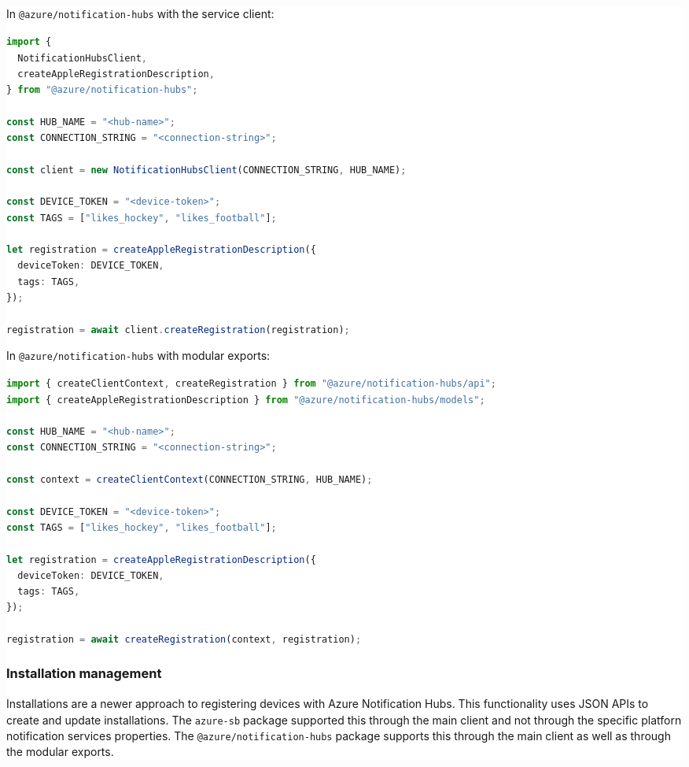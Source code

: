In `@azure/notification-hubs` with the service client:

```typescript
import {
  NotificationHubsClient,
  createAppleRegistrationDescription,
} from "@azure/notification-hubs";

const HUB_NAME = "<hub-name>";
const CONNECTION_STRING = "<connection-string>";

const client = new NotificationHubsClient(CONNECTION_STRING, HUB_NAME);

const DEVICE_TOKEN = "<device-token>";
const TAGS = ["likes_hockey", "likes_football"];

let registration = createAppleRegistrationDescription({
  deviceToken: DEVICE_TOKEN,
  tags: TAGS,
});

registration = await client.createRegistration(registration);
```

In `@azure/notification-hubs` with modular exports:

```typescript
import { createClientContext, createRegistration } from "@azure/notification-hubs/api";
import { createAppleRegistrationDescription } from "@azure/notification-hubs/models";

const HUB_NAME = "<hub-name>";
const CONNECTION_STRING = "<connection-string>";  

const context = createClientContext(CONNECTION_STRING, HUB_NAME);

const DEVICE_TOKEN = "<device-token>";
const TAGS = ["likes_hockey", "likes_football"];

let registration = createAppleRegistrationDescription({
  deviceToken: DEVICE_TOKEN,
  tags: TAGS,
});

registration = await createRegistration(context, registration);
```

### Installation management

Installations are a newer approach to registering devices with Azure Notification Hubs.  This functionality uses JSON APIs to create and update installations.  The `azure-sb` package supported this through the main client and not through the specific platforn notification services properties.  The `@azure/notification-hubs` package supports this through the main client as well as through the modular exports.
